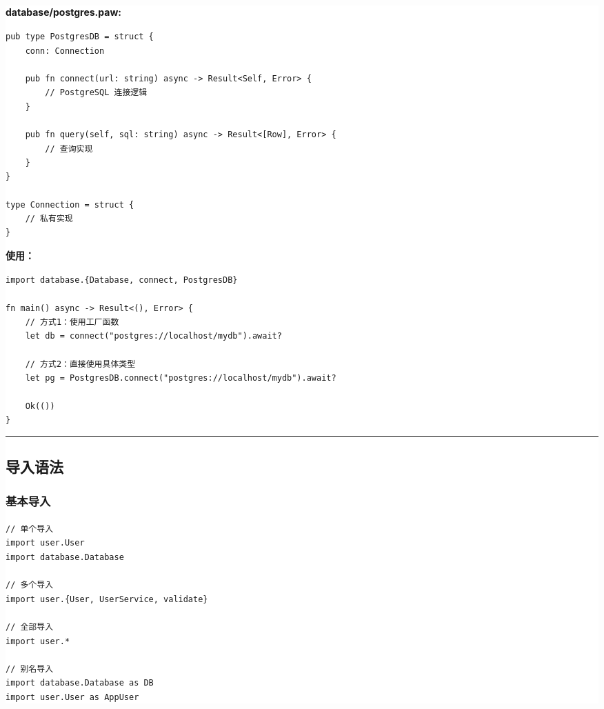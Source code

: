 **database/postgres.paw:**
```paw
pub type PostgresDB = struct {
    conn: Connection
    
    pub fn connect(url: string) async -> Result<Self, Error> {
        // PostgreSQL 连接逻辑
    }
    
    pub fn query(self, sql: string) async -> Result<[Row], Error> {
        // 查询实现
    }
}

type Connection = struct {
    // 私有实现
}
```

**使用：**
```paw
import database.{Database, connect, PostgresDB}

fn main() async -> Result<(), Error> {
    // 方式1：使用工厂函数
    let db = connect("postgres://localhost/mydb").await?
    
    // 方式2：直接使用具体类型
    let pg = PostgresDB.connect("postgres://localhost/mydb").await?
    
    Ok(())
}
```

---

## 导入语法

### 基本导入

```paw
// 单个导入
import user.User
import database.Database

// 多个导入
import user.{User, UserService, validate}

// 全部导入
import user.*

// 别名导入
import database.Database as DB
import user.User as AppUser
```
